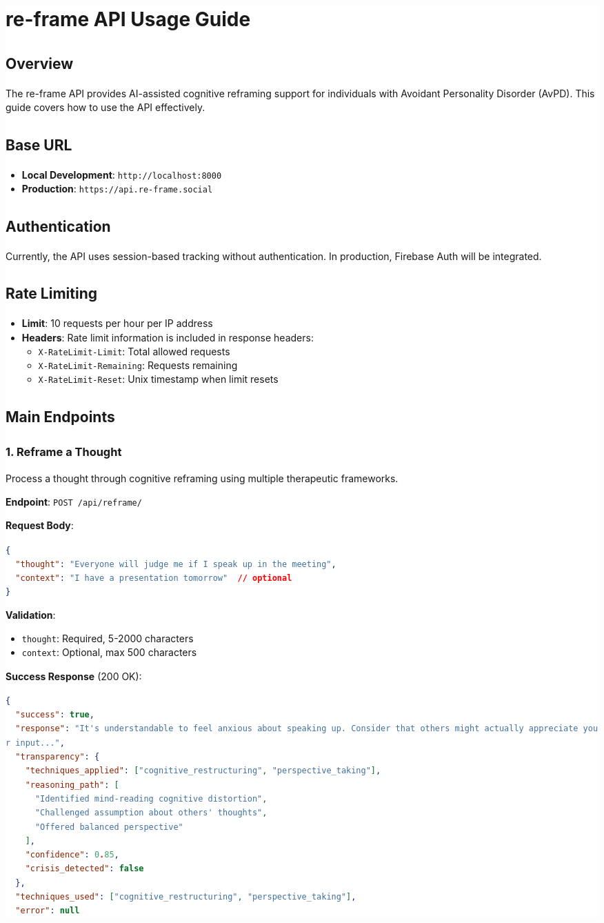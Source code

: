 # re-frame API Usage Guide

## Overview

The re-frame API provides AI-assisted cognitive reframing support for individuals with Avoidant Personality Disorder (AvPD). This guide covers how to use the API effectively.

## Base URL

- **Local Development**: `http://localhost:8000`
- **Production**: `https://api.re-frame.social`

## Authentication

Currently, the API uses session-based tracking without authentication. In production, Firebase Auth will be integrated.

## Rate Limiting

- **Limit**: 10 requests per hour per IP address
- **Headers**: Rate limit information is included in response headers:
  - `X-RateLimit-Limit`: Total allowed requests
  - `X-RateLimit-Remaining`: Requests remaining
  - `X-RateLimit-Reset`: Unix timestamp when limit resets

## Main Endpoints

### 1. Reframe a Thought

Process a thought through cognitive reframing using multiple therapeutic frameworks.

**Endpoint**: `POST /api/reframe/`

**Request Body**:
```json
{
  "thought": "Everyone will judge me if I speak up in the meeting",
  "context": "I have a presentation tomorrow"  // optional
}
```

**Validation**:
- `thought`: Required, 5-2000 characters
- `context`: Optional, max 500 characters

**Success Response** (200 OK):
```json
{
  "success": true,
  "response": "It's understandable to feel anxious about speaking up. Consider that others might actually appreciate your input...",
  "transparency": {
    "techniques_applied": ["cognitive_restructuring", "perspective_taking"],
    "reasoning_path": [
      "Identified mind-reading cognitive distortion",
      "Challenged assumption about others' thoughts",
      "Offered balanced perspective"
    ],
    "confidence": 0.85,
    "crisis_detected": false
  },
  "techniques_used": ["cognitive_restructuring", "perspective_taking"],
  "error": null
```